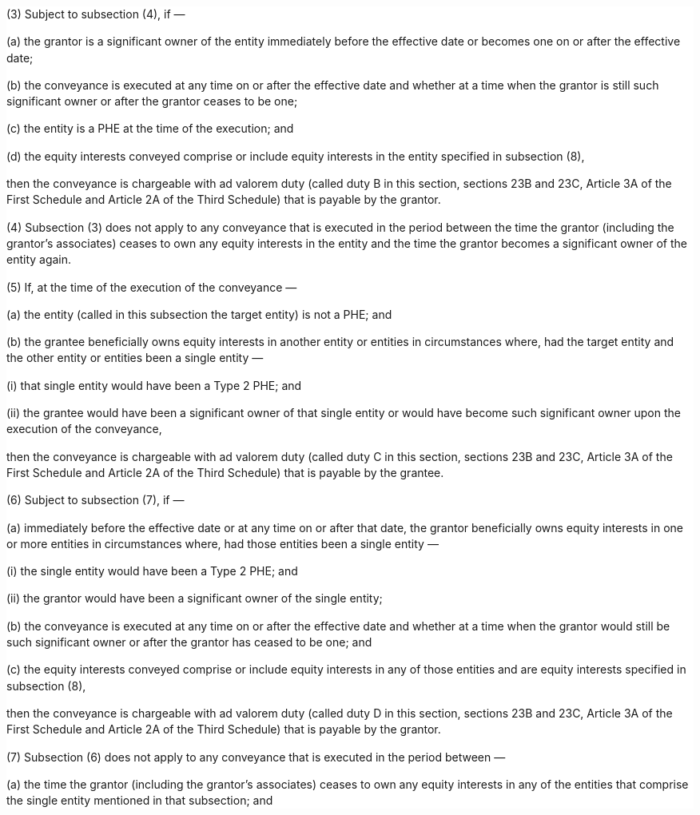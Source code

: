 (3) Subject to subsection (4), if —

(a) the grantor is a significant owner of the entity immediately before the effective date or becomes one on or after the effective date;

(b) the conveyance is executed at any time on or after the effective date and whether at a time when the grantor is still such significant owner or after the grantor ceases to be one;

(c) the entity is a PHE at the time of the execution; and

(d) the equity interests conveyed comprise or include equity interests in the entity specified in subsection (8),

then the conveyance is chargeable with ad valorem duty (called duty B in this section, sections 23B and 23C, Article 3A of the First Schedule and Article 2A of the Third Schedule) that is payable by the grantor.

(4) Subsection (3) does not apply to any conveyance that is executed in the period between the time the grantor (including the grantor’s associates) ceases to own any equity interests in the entity and the time the grantor becomes a significant owner of the entity again.

(5) If, at the time of the execution of the conveyance —

(a) the entity (called in this subsection the target entity) is not a PHE; and

(b) the grantee beneficially owns equity interests in another entity or entities in circumstances where, had the target entity and the other entity or entities been a single entity —

(i) that single entity would have been a Type 2 PHE; and

(ii) the grantee would have been a significant owner of that single entity or would have become such significant owner upon the execution of the conveyance,

then the conveyance is chargeable with ad valorem duty (called duty C in this section, sections 23B and 23C, Article 3A of the First Schedule and Article 2A of the Third Schedule) that is payable by the grantee.

(6) Subject to subsection (7), if —

(a) immediately before the effective date or at any time on or after that date, the grantor beneficially owns equity interests in one or more entities in circumstances where, had those entities been a single entity —

(i) the single entity would have been a Type 2 PHE; and

(ii) the grantor would have been a significant owner of the single entity;

(b) the conveyance is executed at any time on or after the effective date and whether at a time when the grantor would still be such significant owner or after the grantor has ceased to be one; and

(c) the equity interests conveyed comprise or include equity interests in any of those entities and are equity interests specified in subsection (8),

then the conveyance is chargeable with ad valorem duty (called duty D in this section, sections 23B and 23C, Article 3A of the First Schedule and Article 2A of the Third Schedule) that is payable by the grantor.

(7) Subsection (6) does not apply to any conveyance that is executed in the period between —

(a) the time the grantor (including the grantor’s associates) ceases to own any equity interests in any of the entities that comprise the single entity mentioned in that subsection; and
